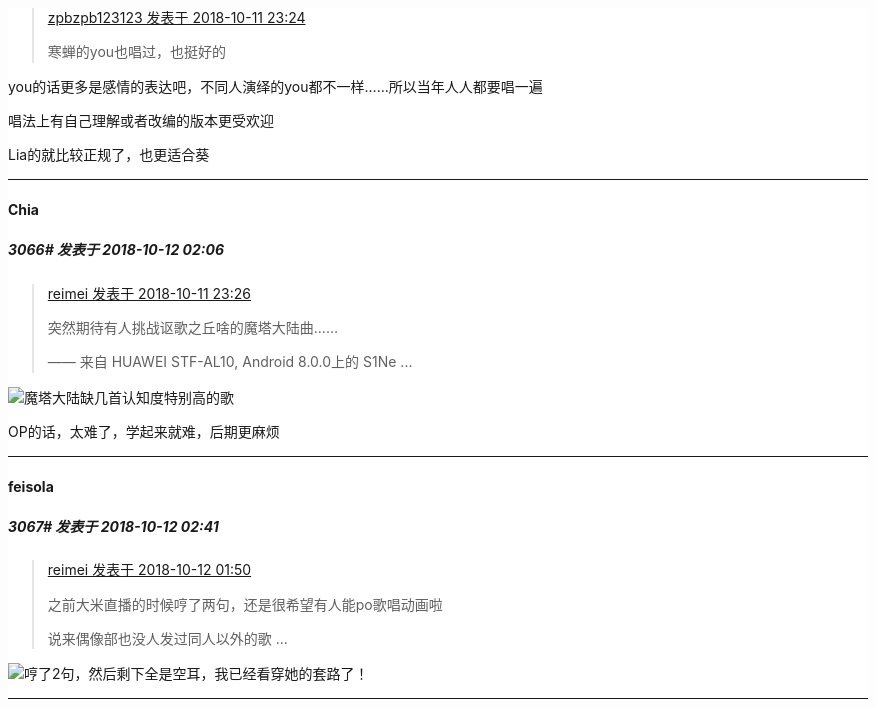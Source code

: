 

<blockquote><a href="httphttps://bbs.saraba1st.com/2b/forum.php?mod=redirect&amp;goto=findpost&amp;pid=41235613&amp;ptid=1749659" target="_blank">zpbzpb123123 发表于 2018-10-11 23:24</a>

寒蝉的you也唱过，也挺好的</blockquote>
you的话更多是感情的表达吧，不同人演绎的you都不一样……所以当年人人都要唱一遍

唱法上有自己理解或者改编的版本更受欢迎


Lia的就比较正规了，也更适合葵







-----

####  Chia  
##### 3066#       发表于 2018-10-12 02:06



<blockquote><a href="httphttps://bbs.saraba1st.com/2b/forum.php?mod=redirect&amp;goto=findpost&amp;pid=41235638&amp;ptid=1749659" target="_blank">reimei 发表于 2018-10-11 23:26</a>

突然期待有人挑战讴歌之丘啥的魔塔大陆曲……


—— 来自 HUAWEI STF-AL10, Android 8.0.0上的 S1Ne ...</blockquote>
<img src="https://static.saraba1st.com/image/smiley/face2017/068.png" referrerpolicy="no-referrer">魔塔大陆缺几首认知度特别高的歌


OP的话，太难了，学起来就难，后期更麻烦







-----

####  feisola  
##### 3067#       发表于 2018-10-12 02:41



<blockquote><a href="httphttps://bbs.saraba1st.com/2b/forum.php?mod=redirect&amp;goto=findpost&amp;pid=41236446&amp;ptid=1749659" target="_blank">reimei 发表于 2018-10-12 01:50</a>

之前大米直播的时候哼了两句，还是很希望有人能po歌唱动画啦


说来偶像部也没人发过同人以外的歌 ...</blockquote>
<img src="https://static.saraba1st.com/image/smiley/face2017/065.png" referrerpolicy="no-referrer">哼了2句，然后剩下全是空耳，我已经看穿她的套路了！







-----
